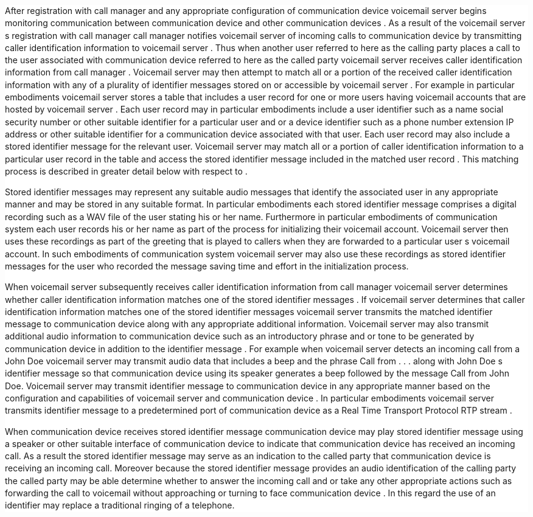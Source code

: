 After registration with call manager and any appropriate configuration of communication device voicemail server begins monitoring communication between communication device and other communication devices . As a result of the voicemail server s registration with call manager call manager notifies voicemail server of incoming calls to communication device by transmitting caller identification information to voicemail server . Thus when another user referred to here as the calling party places a call to the user associated with communication device referred to here as the called party voicemail server receives caller identification information from call manager . Voicemail server may then attempt to match all or a portion of the received caller identification information with any of a plurality of identifier messages stored on or accessible by voicemail server . For example in particular embodiments voicemail server stores a table that includes a user record for one or more users having voicemail accounts that are hosted by voicemail server . Each user record may in particular embodiments include a user identifier such as a name social security number or other suitable identifier for a particular user and or a device identifier such as a phone number extension IP address or other suitable identifier for a communication device associated with that user. Each user record may also include a stored identifier message for the relevant user. Voicemail server may match all or a portion of caller identification information to a particular user record in the table and access the stored identifier message included in the matched user record . This matching process is described in greater detail below with respect to .

Stored identifier messages may represent any suitable audio messages that identify the associated user in any appropriate manner and may be stored in any suitable format. In particular embodiments each stored identifier message comprises a digital recording such as a WAV file of the user stating his or her name. Furthermore in particular embodiments of communication system each user records his or her name as part of the process for initializing their voicemail account. Voicemail server then uses these recordings as part of the greeting that is played to callers when they are forwarded to a particular user s voicemail account. In such embodiments of communication system voicemail server may also use these recordings as stored identifier messages for the user who recorded the message saving time and effort in the initialization process.

When voicemail server subsequently receives caller identification information from call manager voicemail server determines whether caller identification information matches one of the stored identifier messages . If voicemail server determines that caller identification information matches one of the stored identifier messages voicemail server transmits the matched identifier message to communication device along with any appropriate additional information. Voicemail server may also transmit additional audio information to communication device such as an introductory phrase and or tone to be generated by communication device in addition to the identifier message . For example when voicemail server detects an incoming call from a John Doe voicemail server may transmit audio data that includes a beep and the phrase Call from . . . along with John Doe s identifier message so that communication device using its speaker generates a beep followed by the message Call from John Doe. Voicemail server may transmit identifier message to communication device in any appropriate manner based on the configuration and capabilities of voicemail server and communication device . In particular embodiments voicemail server transmits identifier message to a predetermined port of communication device as a Real Time Transport Protocol RTP stream .

When communication device receives stored identifier message communication device may play stored identifier message using a speaker or other suitable interface of communication device to indicate that communication device has received an incoming call. As a result the stored identifier message may serve as an indication to the called party that communication device is receiving an incoming call. Moreover because the stored identifier message provides an audio identification of the calling party the called party may be able determine whether to answer the incoming call and or take any other appropriate actions such as forwarding the call to voicemail without approaching or turning to face communication device . In this regard the use of an identifier may replace a traditional ringing of a telephone.
